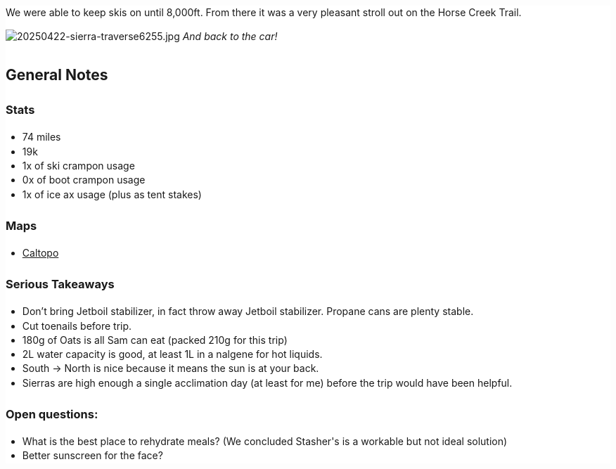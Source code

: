 We were able to keep skis on until 8,000ft. From there it was a very pleasant stroll out on the Horse Creek Trail. 

![20250422-sierra-traverse6255.jpg](/images/2025-04-sierra-traverse/20250422-sierra-traverse6255.jpg)
*And back to the car!*

## General Notes
### Stats 
- 74 miles
- 19k
- 1x of ski crampon usage 
- 0x of boot crampon usage 
- 1x of ice ax usage (plus as tent stakes)

### Maps
- [Caltopo](https://caltopo.com/m/1310JA5)

### Serious Takeaways 
- Don’t bring Jetboil stabilizer, in fact throw away Jetboil stabilizer. Propane cans are plenty stable. 
- Cut toenails before trip.
- 180g of Oats is all Sam can eat (packed 210g for this trip)
- 2L water capacity is good, at least 1L in a nalgene for hot liquids.
- South -> North is nice because it means the sun is at your back.
- Sierras are high enough a single acclimation day (at least for me) before the trip would have been helpful. 

### Open questions:
- What is the best place to rehydrate meals? (We concluded Stasher's is a workable but not ideal solution)
- Better sunscreen for the face?
